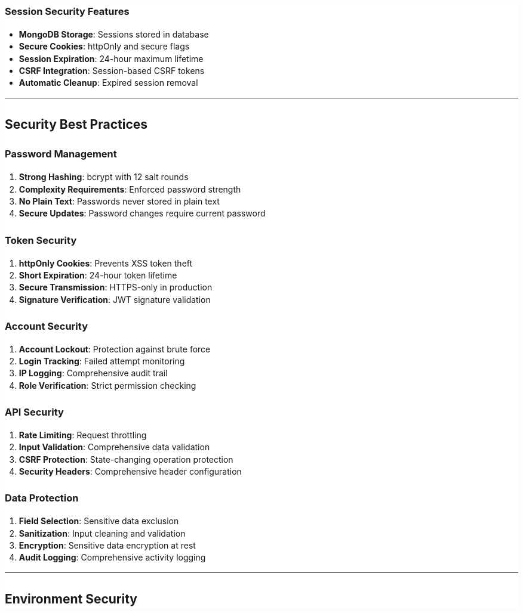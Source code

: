 ### Session Security Features

- **MongoDB Storage**: Sessions stored in database
- **Secure Cookies**: httpOnly and secure flags
- **Session Expiration**: 24-hour maximum lifetime
- **CSRF Integration**: Session-based CSRF tokens
- **Automatic Cleanup**: Expired session removal

---

## Security Best Practices

### Password Management

1. **Strong Hashing**: bcrypt with 12 salt rounds
2. **Complexity Requirements**: Enforced password strength
3. **No Plain Text**: Passwords never stored in plain text
4. **Secure Updates**: Password changes require current password

### Token Security

1. **httpOnly Cookies**: Prevents XSS token theft
2. **Short Expiration**: 24-hour token lifetime
3. **Secure Transmission**: HTTPS-only in production
4. **Signature Verification**: JWT signature validation

### Account Security

1. **Account Lockout**: Protection against brute force
2. **Login Tracking**: Failed attempt monitoring
3. **IP Logging**: Comprehensive audit trail
4. **Role Verification**: Strict permission checking

### API Security

1. **Rate Limiting**: Request throttling
2. **Input Validation**: Comprehensive data validation
3. **CSRF Protection**: State-changing operation protection
4. **Security Headers**: Comprehensive header configuration

### Data Protection

1. **Field Selection**: Sensitive data exclusion
2. **Sanitization**: Input cleaning and validation
3. **Encryption**: Sensitive data encryption at rest
4. **Audit Logging**: Comprehensive activity logging

---

## Environment Security
